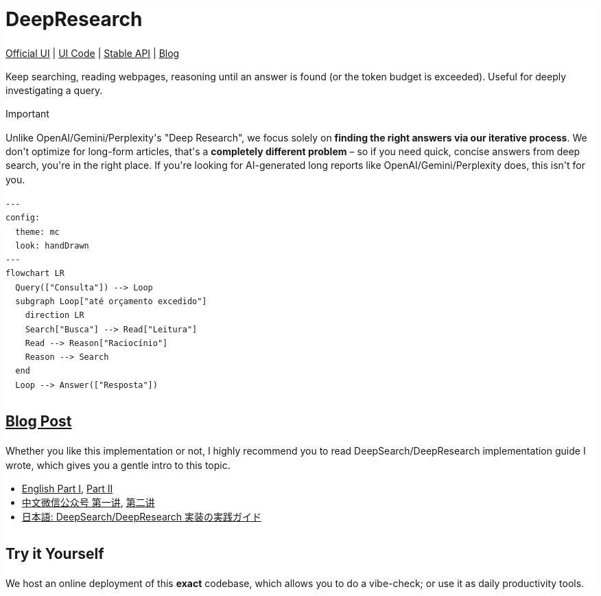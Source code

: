 # DeepResearch

[Official UI](https://search.jina.ai/) | [UI Code](https://github.com/jina-ai/deepsearch-ui) | [Stable API](https://jina.ai/deepsearch) | [Blog](https://jina.ai/news/a-practical-guide-to-implementing-deepsearch-deepresearch)

Keep searching, reading webpages, reasoning until an answer is found (or the token budget is exceeded). Useful for deeply investigating a query.

> [!IMPORTANT]
> Unlike OpenAI/Gemini/Perplexity's "Deep Research", we focus solely on **finding the right answers via our iterative process**. We don't optimize for long-form articles, that's a **completely different problem** – so if you need quick, concise answers from deep search, you're in the right place. If you're looking for AI-generated long reports like OpenAI/Gemini/Perplexity does, this isn't for you.

```mermaid
---
config:
  theme: mc
  look: handDrawn
---
flowchart LR
  Query(["Consulta"]) --> Loop
  subgraph Loop["até orçamento excedido"]
    direction LR
    Search["Busca"] --> Read["Leitura"]
    Read --> Reason["Raciocínio"]
    Reason --> Search
  end
  Loop --> Answer(["Resposta"])

```

## [Blog Post](https://jina.ai/news/a-practical-guide-to-implementing-deepsearch-deepresearch)

Whether you like this implementation or not, I highly recommend you to read DeepSearch/DeepResearch implementation guide I wrote, which gives you a gentle intro to this topic.

- [English Part I](https://jina.ai/news/a-practical-guide-to-implementing-deepsearch-deepresearch), [Part II](https://jina.ai/news/snippet-selection-and-url-ranking-in-deepsearch-deepresearch)
- [中文微信公众号 第一讲](https://mp.weixin.qq.com/s/-pPhHDi2nz8hp5R3Lm_mww), [第二讲](https://mp.weixin.qq.com/s/apnorBj4TZs3-Mo23xUReQ)
- [日本語: DeepSearch/DeepResearch 実装の実践ガイド](https://jina.ai/ja/news/a-practical-guide-to-implementing-deepsearch-deepresearch)

## Try it Yourself

We host an online deployment of this **exact** codebase, which allows you to do a vibe-check; or use it as daily productivity tools.
